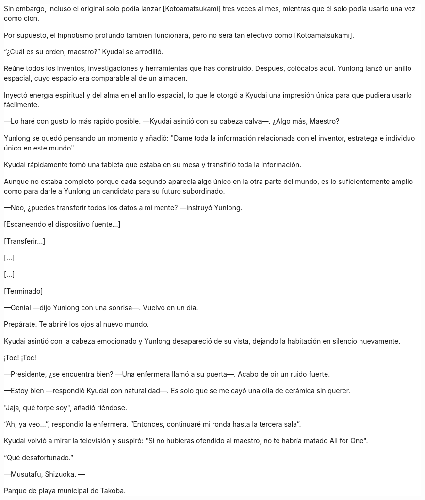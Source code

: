 Sin embargo, incluso el original solo podía lanzar [Kotoamatsukami] tres veces al mes, mientras que él solo podía usarlo una vez como clon.

Por supuesto, el hipnotismo profundo también funcionará, pero no será tan efectivo como [Kotoamatsukami].

“¿Cuál es su orden, maestro?” Kyudai se arrodilló.

Reúne todos los inventos, investigaciones y herramientas que has construido. Después, colócalos aquí. Yunlong lanzó un anillo espacial, cuyo espacio era comparable al de un almacén.

Inyectó energía espiritual y del alma en el anillo espacial, lo que le otorgó a Kyudai una impresión única para que pudiera usarlo fácilmente.

—Lo haré con gusto lo más rápido posible. —Kyudai asintió con su cabeza calva—. ¿Algo más, Maestro?

Yunlong se quedó pensando un momento y añadió: "Dame toda la información relacionada con el inventor, estratega e individuo único en este mundo".

Kyudai rápidamente tomó una tableta que estaba en su mesa y transfirió toda la información.

Aunque no estaba completo porque cada segundo aparecía algo único en la otra parte del mundo, es lo suficientemente amplio como para darle a Yunlong un candidato para su futuro subordinado.

—Neo, ¿puedes transferir todos los datos a mi mente? —instruyó Yunlong.

[Escaneando el dispositivo fuente…]

[Transferir…]

[…]

[…]

[Terminado]

—Genial —dijo Yunlong con una sonrisa—. Vuelvo en un día.

Prepárate. Te abriré los ojos al nuevo mundo.

Kyudai asintió con la cabeza emocionado y Yunlong desapareció de su vista, dejando la habitación en silencio nuevamente.

¡Toc! ¡Toc!

—Presidente, ¿se encuentra bien? —Una enfermera llamó a su puerta—. Acabo de oír un ruido fuerte.

—Estoy bien —respondió Kyudai con naturalidad—. Es solo que se me cayó una olla de cerámica sin querer.

"Jaja, qué torpe soy", añadió riéndose.

“Ah, ya veo…”, respondió la enfermera. “Entonces, continuaré mi ronda hasta la tercera sala”.

Kyudai volvió a mirar la televisión y suspiró: "Si no hubieras ofendido al maestro, no te habría matado All for One".

“Qué desafortunado.”

—Musutafu, Shizuoka. —

Parque de playa municipal de Takoba.
